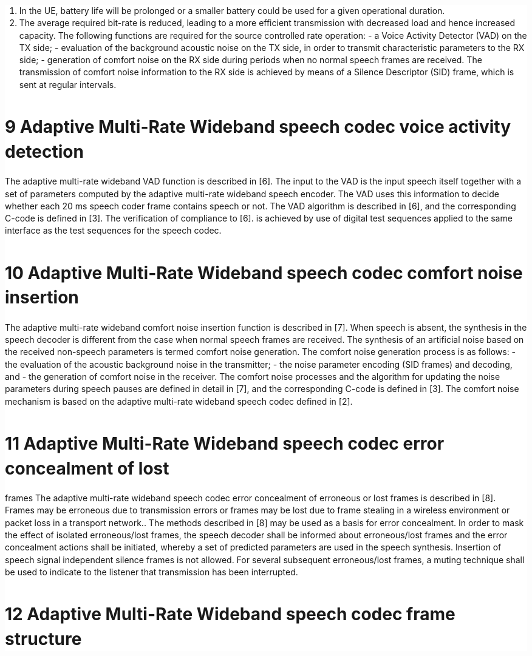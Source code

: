 1) In the UE, battery life will be prolonged or a smaller battery could be
used for a given operational duration.
2) The average required bit-rate is reduced, leading to a more efficient
transmission with decreased load and hence increased capacity.
The following functions are required for the source controlled rate operation:
\- a Voice Activity Detector (VAD) on the TX side;
\- evaluation of the background acoustic noise on the TX side, in order to
transmit characteristic parameters to the RX side;
\- generation of comfort noise on the RX side during periods when no normal
speech frames are received.
The transmission of comfort noise information to the RX side is achieved by
means of a Silence Descriptor (SID) frame, which is sent at regular intervals.
# 9 Adaptive Multi-Rate Wideband speech codec voice activity detection
The adaptive multi-rate wideband VAD function is described in [6].
The input to the VAD is the input speech itself together with a set of
parameters computed by the adaptive multi-rate wideband speech encoder. The
VAD uses this information to decide whether each 20 ms speech coder frame
contains speech or not.
The VAD algorithm is described in [6], and the corresponding C-code is defined
in [3]. The verification of compliance to [6]. is achieved by use of digital
test sequences applied to the same interface as the test sequences for the
speech codec.
# 10 Adaptive Multi-Rate Wideband speech codec comfort noise insertion
The adaptive multi-rate wideband comfort noise insertion function is described
in [7].
When speech is absent, the synthesis in the speech decoder is different from
the case when normal speech frames are received. The synthesis of an
artificial noise based on the received non-speech parameters is termed comfort
noise generation.
The comfort noise generation process is as follows:
\- the evaluation of the acoustic background noise in the transmitter;
\- the noise parameter encoding (SID frames) and decoding, and
\- the generation of comfort noise in the receiver.
The comfort noise processes and the algorithm for updating the noise
parameters during speech pauses are defined in detail in [7], and the
corresponding C-code is defined in [3]. The comfort noise mechanism is based
on the adaptive multi-rate wideband speech codec defined in [2].
# 11 Adaptive Multi-Rate Wideband speech codec error concealment of lost
frames
The adaptive multi-rate wideband speech codec error concealment of erroneous
or lost frames is described in [8].
Frames may be erroneous due to transmission errors or frames may be lost due
to frame stealing in a wireless environment or packet loss in a transport
network.. The methods described in [8] may be used as a basis for error
concealment.
In order to mask the effect of isolated erroneous/lost frames, the speech
decoder shall be informed about erroneous/lost frames and the error
concealment actions shall be initiated, whereby a set of predicted parameters
are used in the speech synthesis. Insertion of speech signal independent
silence frames is not allowed. For several subsequent erroneous/lost frames, a
muting technique shall be used to indicate to the listener that transmission
has been interrupted.
# 12 Adaptive Multi-Rate Wideband speech codec frame structure